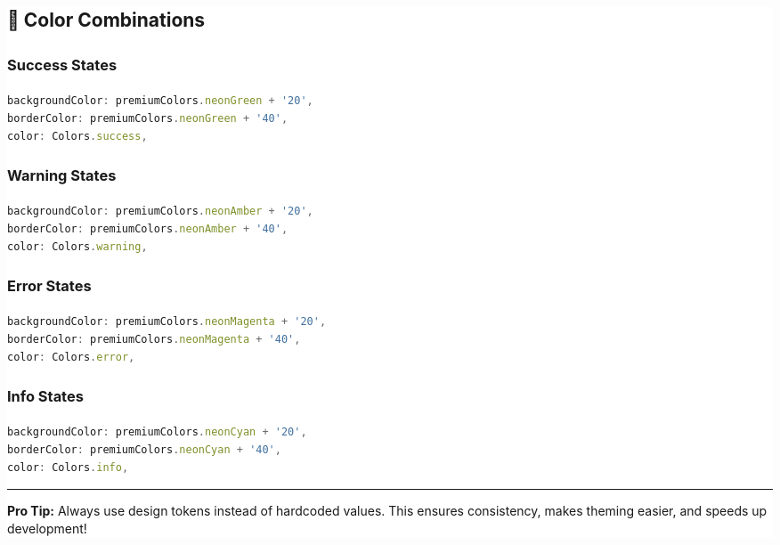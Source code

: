 
## 🎨 Color Combinations

### Success States
```typescript
backgroundColor: premiumColors.neonGreen + '20',
borderColor: premiumColors.neonGreen + '40',
color: Colors.success,
```

### Warning States
```typescript
backgroundColor: premiumColors.neonAmber + '20',
borderColor: premiumColors.neonAmber + '40',
color: Colors.warning,
```

### Error States
```typescript
backgroundColor: premiumColors.neonMagenta + '20',
borderColor: premiumColors.neonMagenta + '40',
color: Colors.error,
```

### Info States
```typescript
backgroundColor: premiumColors.neonCyan + '20',
borderColor: premiumColors.neonCyan + '40',
color: Colors.info,
```

---

**Pro Tip:** Always use design tokens instead of hardcoded values. This ensures consistency, makes theming easier, and speeds up development!
